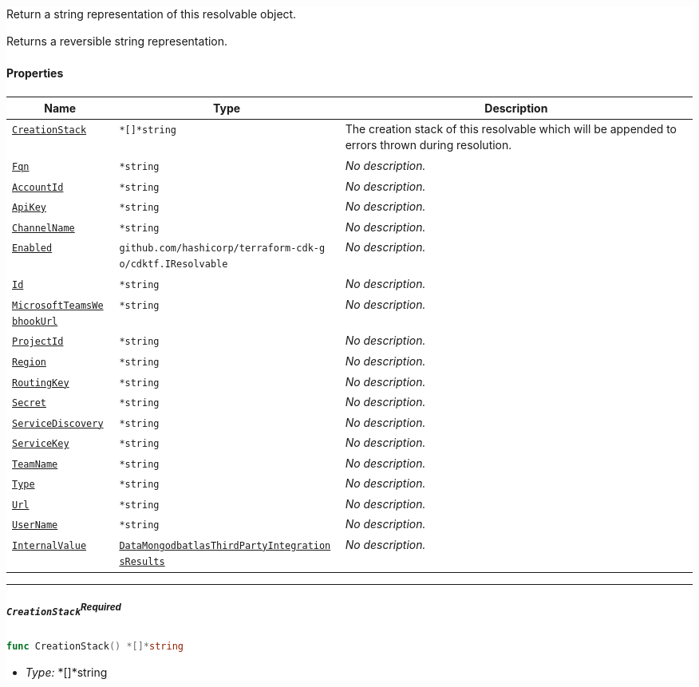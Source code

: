 Return a string representation of this resolvable object.

Returns a reversible string representation.


#### Properties <a name="Properties" id="Properties"></a>

| **Name** | **Type** | **Description** |
| --- | --- | --- |
| <code><a href="#@cdktf/provider-mongodbatlas.dataMongodbatlasThirdPartyIntegrations.DataMongodbatlasThirdPartyIntegrationsResultsOutputReference.property.creationStack">CreationStack</a></code> | <code>*[]*string</code> | The creation stack of this resolvable which will be appended to errors thrown during resolution. |
| <code><a href="#@cdktf/provider-mongodbatlas.dataMongodbatlasThirdPartyIntegrations.DataMongodbatlasThirdPartyIntegrationsResultsOutputReference.property.fqn">Fqn</a></code> | <code>*string</code> | *No description.* |
| <code><a href="#@cdktf/provider-mongodbatlas.dataMongodbatlasThirdPartyIntegrations.DataMongodbatlasThirdPartyIntegrationsResultsOutputReference.property.accountId">AccountId</a></code> | <code>*string</code> | *No description.* |
| <code><a href="#@cdktf/provider-mongodbatlas.dataMongodbatlasThirdPartyIntegrations.DataMongodbatlasThirdPartyIntegrationsResultsOutputReference.property.apiKey">ApiKey</a></code> | <code>*string</code> | *No description.* |
| <code><a href="#@cdktf/provider-mongodbatlas.dataMongodbatlasThirdPartyIntegrations.DataMongodbatlasThirdPartyIntegrationsResultsOutputReference.property.channelName">ChannelName</a></code> | <code>*string</code> | *No description.* |
| <code><a href="#@cdktf/provider-mongodbatlas.dataMongodbatlasThirdPartyIntegrations.DataMongodbatlasThirdPartyIntegrationsResultsOutputReference.property.enabled">Enabled</a></code> | <code>github.com/hashicorp/terraform-cdk-go/cdktf.IResolvable</code> | *No description.* |
| <code><a href="#@cdktf/provider-mongodbatlas.dataMongodbatlasThirdPartyIntegrations.DataMongodbatlasThirdPartyIntegrationsResultsOutputReference.property.id">Id</a></code> | <code>*string</code> | *No description.* |
| <code><a href="#@cdktf/provider-mongodbatlas.dataMongodbatlasThirdPartyIntegrations.DataMongodbatlasThirdPartyIntegrationsResultsOutputReference.property.microsoftTeamsWebhookUrl">MicrosoftTeamsWebhookUrl</a></code> | <code>*string</code> | *No description.* |
| <code><a href="#@cdktf/provider-mongodbatlas.dataMongodbatlasThirdPartyIntegrations.DataMongodbatlasThirdPartyIntegrationsResultsOutputReference.property.projectId">ProjectId</a></code> | <code>*string</code> | *No description.* |
| <code><a href="#@cdktf/provider-mongodbatlas.dataMongodbatlasThirdPartyIntegrations.DataMongodbatlasThirdPartyIntegrationsResultsOutputReference.property.region">Region</a></code> | <code>*string</code> | *No description.* |
| <code><a href="#@cdktf/provider-mongodbatlas.dataMongodbatlasThirdPartyIntegrations.DataMongodbatlasThirdPartyIntegrationsResultsOutputReference.property.routingKey">RoutingKey</a></code> | <code>*string</code> | *No description.* |
| <code><a href="#@cdktf/provider-mongodbatlas.dataMongodbatlasThirdPartyIntegrations.DataMongodbatlasThirdPartyIntegrationsResultsOutputReference.property.secret">Secret</a></code> | <code>*string</code> | *No description.* |
| <code><a href="#@cdktf/provider-mongodbatlas.dataMongodbatlasThirdPartyIntegrations.DataMongodbatlasThirdPartyIntegrationsResultsOutputReference.property.serviceDiscovery">ServiceDiscovery</a></code> | <code>*string</code> | *No description.* |
| <code><a href="#@cdktf/provider-mongodbatlas.dataMongodbatlasThirdPartyIntegrations.DataMongodbatlasThirdPartyIntegrationsResultsOutputReference.property.serviceKey">ServiceKey</a></code> | <code>*string</code> | *No description.* |
| <code><a href="#@cdktf/provider-mongodbatlas.dataMongodbatlasThirdPartyIntegrations.DataMongodbatlasThirdPartyIntegrationsResultsOutputReference.property.teamName">TeamName</a></code> | <code>*string</code> | *No description.* |
| <code><a href="#@cdktf/provider-mongodbatlas.dataMongodbatlasThirdPartyIntegrations.DataMongodbatlasThirdPartyIntegrationsResultsOutputReference.property.type">Type</a></code> | <code>*string</code> | *No description.* |
| <code><a href="#@cdktf/provider-mongodbatlas.dataMongodbatlasThirdPartyIntegrations.DataMongodbatlasThirdPartyIntegrationsResultsOutputReference.property.url">Url</a></code> | <code>*string</code> | *No description.* |
| <code><a href="#@cdktf/provider-mongodbatlas.dataMongodbatlasThirdPartyIntegrations.DataMongodbatlasThirdPartyIntegrationsResultsOutputReference.property.userName">UserName</a></code> | <code>*string</code> | *No description.* |
| <code><a href="#@cdktf/provider-mongodbatlas.dataMongodbatlasThirdPartyIntegrations.DataMongodbatlasThirdPartyIntegrationsResultsOutputReference.property.internalValue">InternalValue</a></code> | <code><a href="#@cdktf/provider-mongodbatlas.dataMongodbatlasThirdPartyIntegrations.DataMongodbatlasThirdPartyIntegrationsResults">DataMongodbatlasThirdPartyIntegrationsResults</a></code> | *No description.* |

---

##### `CreationStack`<sup>Required</sup> <a name="CreationStack" id="@cdktf/provider-mongodbatlas.dataMongodbatlasThirdPartyIntegrations.DataMongodbatlasThirdPartyIntegrationsResultsOutputReference.property.creationStack"></a>

```go
func CreationStack() *[]*string
```

- *Type:* *[]*string
